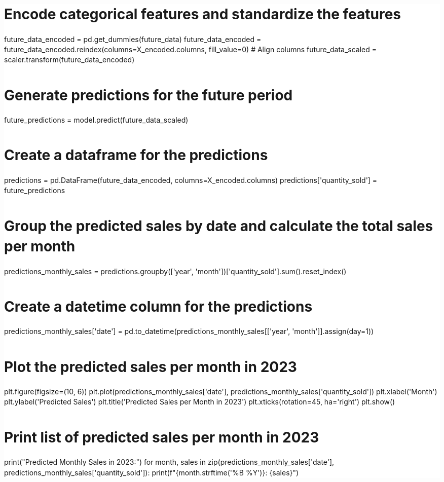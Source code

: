 # Encode categorical features and standardize the features
future_data_encoded = pd.get_dummies(future_data)
future_data_encoded = future_data_encoded.reindex(columns=X_encoded.columns, fill_value=0)  # Align columns
future_data_scaled = scaler.transform(future_data_encoded)

# Generate predictions for the future period
future_predictions = model.predict(future_data_scaled)

# Create a dataframe for the predictions
predictions = pd.DataFrame(future_data_encoded, columns=X_encoded.columns)
predictions['quantity_sold'] = future_predictions

# Group the predicted sales by date and calculate the total sales per month
predictions_monthly_sales = predictions.groupby(['year', 'month'])['quantity_sold'].sum().reset_index()

# Create a datetime column for the predictions
predictions_monthly_sales['date'] = pd.to_datetime(predictions_monthly_sales[['year', 'month']].assign(day=1))

# Plot the predicted sales per month in 2023
plt.figure(figsize=(10, 6))
plt.plot(predictions_monthly_sales['date'], predictions_monthly_sales['quantity_sold'])
plt.xlabel('Month')
plt.ylabel('Predicted Sales')
plt.title('Predicted Sales per Month in 2023')
plt.xticks(rotation=45, ha='right')
plt.show()

# Print list of predicted sales per month in 2023
print("Predicted Monthly Sales in 2023:")
for month, sales in zip(predictions_monthly_sales['date'], predictions_monthly_sales['quantity_sold']):
    print(f"{month.strftime('%B %Y')}: {sales}")

